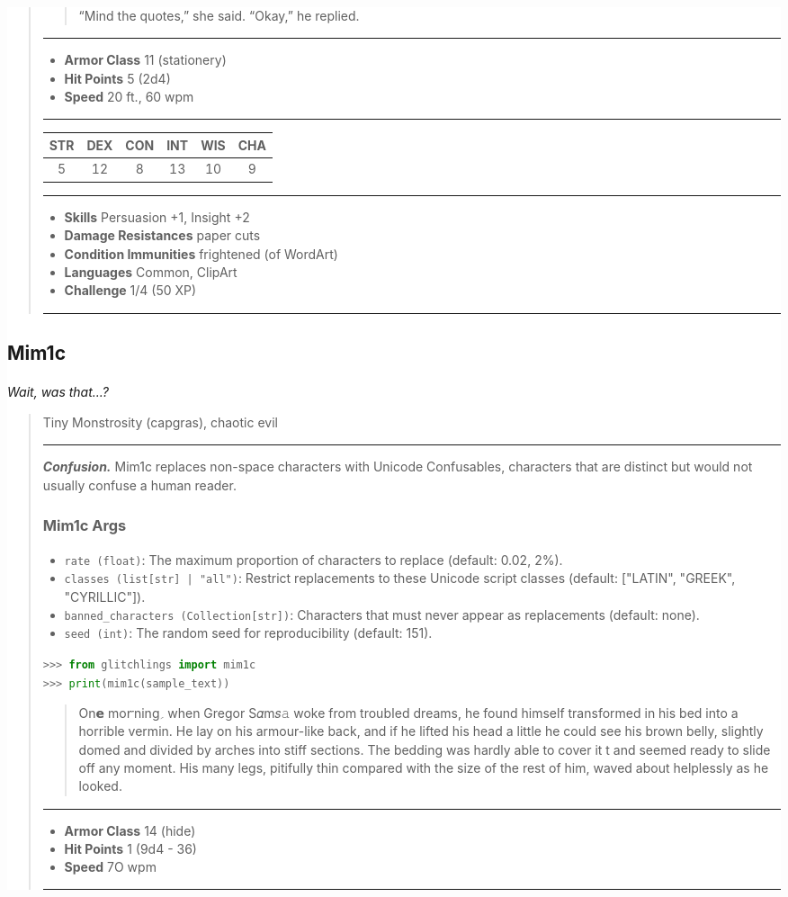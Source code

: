 >
> > “Mind the quotes,” she said. “Okay,” he replied.
>
> ---
>
> - **Armor Class** 11 (stationery)
> - **Hit Points** 5 (2d4)
> - **Speed** 20 ft., 60 wpm
>
> ---
>
> |STR|DEX|CON|INT|WIS|CHA|
> |:---:|:---:|:---:|:---:|:---:|:---:|
> |5 |12 |8 |13 |10 |9 |
>
> ---
>
> - **Skills** Persuasion +1, Insight +2
> - **Damage Resistances** paper cuts
> - **Condition Immunities** frightened (of WordArt)
> - **Languages** Common, ClipArt
> - **Challenge** 1/4 (50 XP)
>
> ---

## Mim1c

_Wait, was that...?_

> Tiny Monstrosity (capgras), chaotic evil
>
> ---
>
> _**Confusion.**_ Mim1c replaces non-space characters with Unicode Confusables, characters that are distinct but would not usually confuse a human reader.
>
> ### Mim1c Args
>
> - `rate (float)`: The maximum proportion of characters to replace (default: 0.02, 2%).
> - `classes (list[str] | "all")`: Restrict replacements to these Unicode script classes (default: ["LATIN", "GREEK", "CYRILLIC"]).
> - `banned_characters (Collection[str])`: Characters that must never appear as replacements (default: none).
> - `seed (int)`: The random seed for reproducibility (default: 151).
>
> ```python
> >>> from glitchlings import mim1c
> >>> print(mim1c(sample_text))
> ```
>
> > On𝗲 moꭈning‎؍‎ when Gregor S𝛼m𝑠𝚊 woke from troub‎𞸀‎ed dreams, he found himself transformed in his bed into a horrible vermin. He lay on his armour-like back, and if he lifted his head a little he could see his brown belly, slightly domed and divided by arches into stiff sections. The bedding was hardly able to cover it   t and seemed ready to slide off any moment. His many legs, pitifully thin compared with the size of the rest of him, waved about helplessly as he looked.
>
> ---
>
> - **Armor Class** 14 (hide)
> - **Hit Points** 1 (9d4 - 36)
> - **Speed** 7O wpm
>
> ---
>